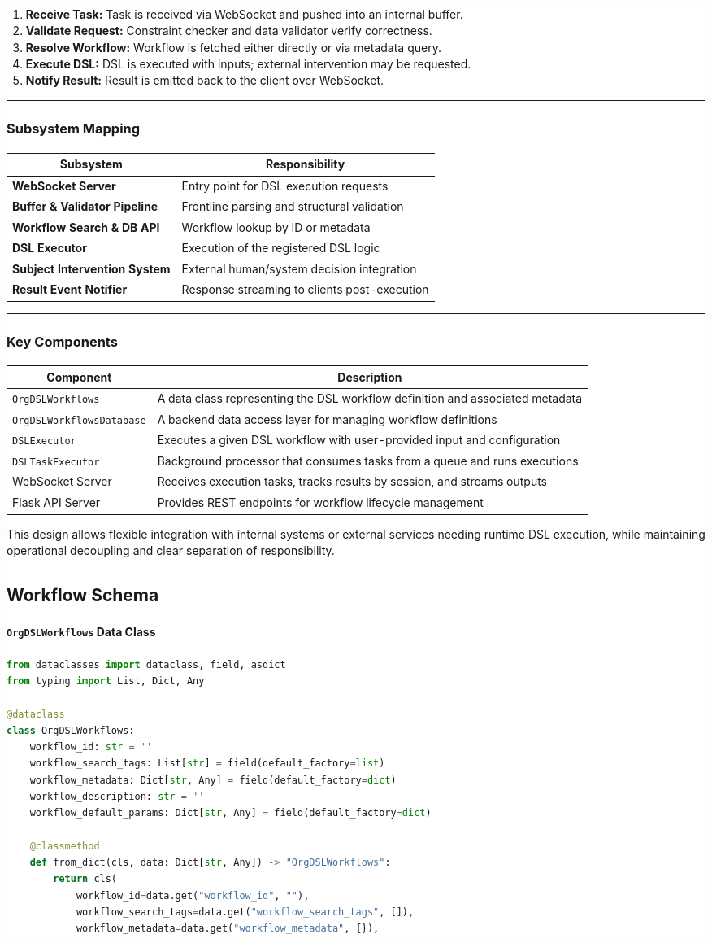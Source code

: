 1. **Receive Task:** Task is received via WebSocket and pushed into an internal buffer.
2. **Validate Request:** Constraint checker and data validator verify correctness.
3. **Resolve Workflow:** Workflow is fetched either directly or via metadata query.
4. **Execute DSL:** DSL is executed with inputs; external intervention may be requested.
5. **Notify Result:** Result is emitted back to the client over WebSocket.

---

### Subsystem Mapping

| Subsystem                       | Responsibility                               |
| ------------------------------- | -------------------------------------------- |
| **WebSocket Server**            | Entry point for DSL execution requests       |
| **Buffer & Validator Pipeline** | Frontline parsing and structural validation  |
| **Workflow Search & DB API**    | Workflow lookup by ID or metadata            |
| **DSL Executor**                | Execution of the registered DSL logic        |
| **Subject Intervention System** | External human/system decision integration   |
| **Result Event Notifier**       | Response streaming to clients post-execution |

---

### Key Components

| Component                 | Description                                                                   |
| ------------------------- | ----------------------------------------------------------------------------- |
| `OrgDSLWorkflows`         | A data class representing the DSL workflow definition and associated metadata |
| `OrgDSLWorkflowsDatabase` | A backend data access layer for managing workflow definitions                 |
| `DSLExecutor`             | Executes a given DSL workflow with user-provided input and configuration      |
| `DSLTaskExecutor`         | Background processor that consumes tasks from a queue and runs executions     |
| WebSocket Server          | Receives execution tasks, tracks results by session, and streams outputs      |
| Flask API Server          | Provides REST endpoints for workflow lifecycle management                     |

This design allows flexible integration with internal systems or external services needing runtime DSL execution, while maintaining operational decoupling and clear separation of responsibility.

## Workflow Schema

#### `OrgDSLWorkflows` Data Class

```python
from dataclasses import dataclass, field, asdict
from typing import List, Dict, Any

@dataclass
class OrgDSLWorkflows:
    workflow_id: str = ''
    workflow_search_tags: List[str] = field(default_factory=list)
    workflow_metadata: Dict[str, Any] = field(default_factory=dict)
    workflow_description: str = ''
    workflow_default_params: Dict[str, Any] = field(default_factory=dict)

    @classmethod
    def from_dict(cls, data: Dict[str, Any]) -> "OrgDSLWorkflows":
        return cls(
            workflow_id=data.get("workflow_id", ""),
            workflow_search_tags=data.get("workflow_search_tags", []),
            workflow_metadata=data.get("workflow_metadata", {}),
```